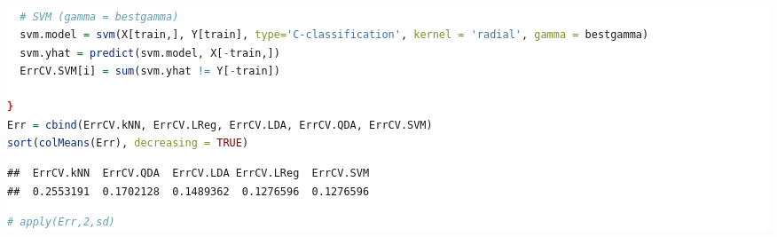 ``` r
  # SVM (gamma = bestgamma)
  svm.model = svm(X[train,], Y[train], type='C-classification', kernel = 'radial', gamma = bestgamma)
  svm.yhat = predict(svm.model, X[-train,])
  ErrCV.SVM[i] = sum(svm.yhat != Y[-train])
  
}
Err = cbind(ErrCV.kNN, ErrCV.LReg, ErrCV.LDA, ErrCV.QDA, ErrCV.SVM)
sort(colMeans(Err), decreasing = TRUE)
```

    ##  ErrCV.kNN  ErrCV.QDA  ErrCV.LDA ErrCV.LReg  ErrCV.SVM 
    ##  0.2553191  0.1702128  0.1489362  0.1276596  0.1276596

``` r
# apply(Err,2,sd)
```
